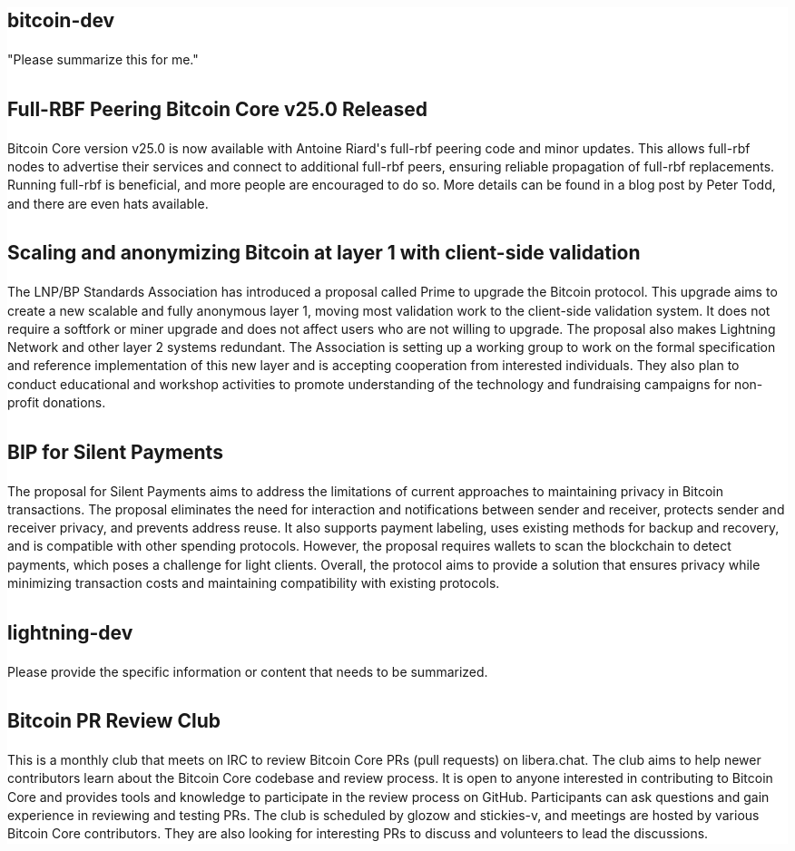 
## bitcoin-dev


"Please summarize this for me."

## Full-RBF Peering Bitcoin Core v25.0 Released


Bitcoin Core version v25.0 is now available with Antoine Riard's full-rbf peering code and minor updates. This allows full-rbf nodes to advertise their services and connect to additional full-rbf peers, ensuring reliable propagation of full-rbf replacements. Running full-rbf is beneficial, and more people are encouraged to do so. More details can be found in a blog post by Peter Todd, and there are even hats available.

## Scaling and anonymizing Bitcoin at layer 1 with client-side validation


The LNP/BP Standards Association has introduced a proposal called Prime to upgrade the Bitcoin protocol. This upgrade aims to create a new scalable and fully anonymous layer 1, moving most validation work to the client-side validation system. It does not require a softfork or miner upgrade and does not affect users who are not willing to upgrade. The proposal also makes Lightning Network and other layer 2 systems redundant. The Association is setting up a working group to work on the formal specification and reference implementation of this new layer and is accepting cooperation from interested individuals. They also plan to conduct educational and workshop activities to promote understanding of the technology and fundraising campaigns for non-profit donations.

## BIP for Silent Payments


The proposal for Silent Payments aims to address the limitations of current approaches to maintaining privacy in Bitcoin transactions. The proposal eliminates the need for interaction and notifications between sender and receiver, protects sender and receiver privacy, and prevents address reuse. It also supports payment labeling, uses existing methods for backup and recovery, and is compatible with other spending protocols. However, the proposal requires wallets to scan the blockchain to detect payments, which poses a challenge for light clients. Overall, the protocol aims to provide a solution that ensures privacy while minimizing transaction costs and maintaining compatibility with existing protocols.

## lightning-dev


Please provide the specific information or content that needs to be summarized.

## Bitcoin PR Review Club


This is a monthly club that meets on IRC to review Bitcoin Core PRs (pull requests) on libera.chat. The club aims to help newer contributors learn about the Bitcoin Core codebase and review process. It is open to anyone interested in contributing to Bitcoin Core and provides tools and knowledge to participate in the review process on GitHub. Participants can ask questions and gain experience in reviewing and testing PRs. The club is scheduled by glozow and stickies-v, and meetings are hosted by various Bitcoin Core contributors. They are also looking for interesting PRs to discuss and volunteers to lead the discussions.
